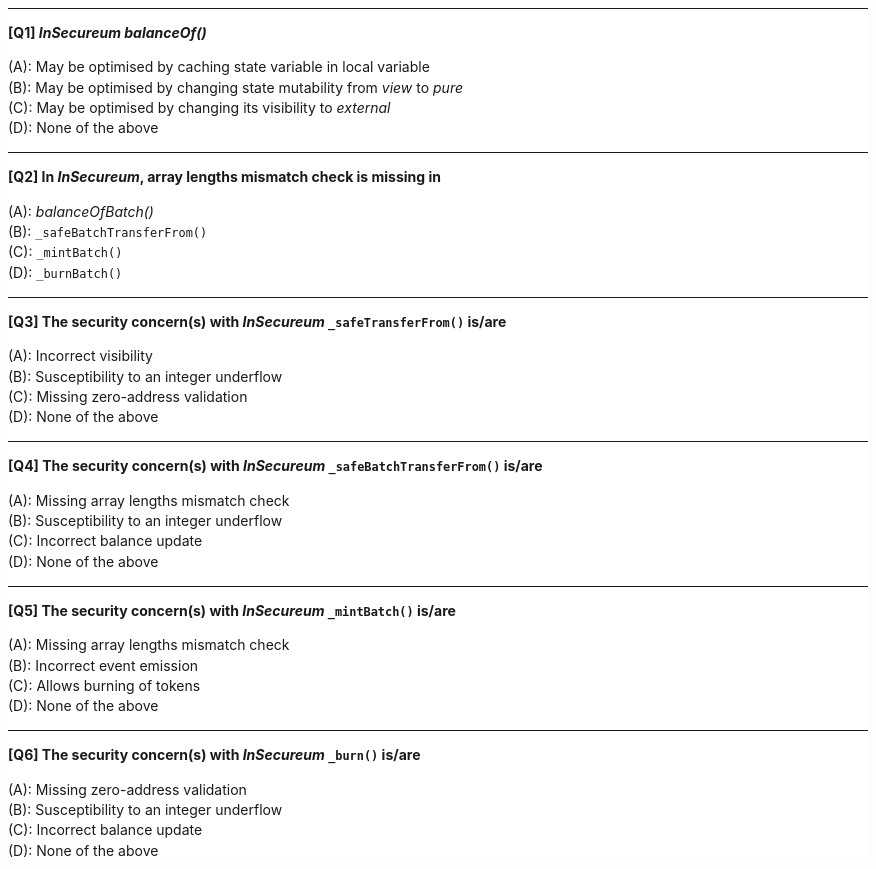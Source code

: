 ```
```

---

**[Q1] _InSecureum_ _balanceOf()_**

(A): May be optimised by caching state variable in local variable  
(B): May be optimised by changing state mutability from _view_ to _pure_  
(C): May be optimised by changing its visibility to _external_  
(D): None of the above  


---

**[Q2] In _InSecureum_, array lengths mismatch check is missing in**

(A): _balanceOfBatch()_  
(B): `_safeBatchTransferFrom()`  
(C): `_mintBatch()`  
(D): `_burnBatch()`  


---

**[Q3] The security concern(s) with _InSecureum_ `_safeTransferFrom()` is/are**

(A): Incorrect visibility  
(B): Susceptibility to an integer underflow  
(C): Missing zero-address validation  
(D): None of the above  


---

**[Q4] The security concern(s) with _InSecureum_ `_safeBatchTransferFrom()` is/are**

(A): Missing array lengths mismatch check  
(B): Susceptibility to an integer underflow  
(C): Incorrect balance update  
(D): None of the above  


---

**[Q5] The security concern(s) with _InSecureum_ `_mintBatch()` is/are**

(A): Missing array lengths mismatch check  
(B): Incorrect event emission  
(C): Allows burning of tokens  
(D): None of the above  


---

**[Q6] The security concern(s) with _InSecureum_ `_burn()` is/are**

(A): Missing zero-address validation  
(B): Susceptibility to an integer underflow  
(C): Incorrect balance update  
(D): None of the above  
